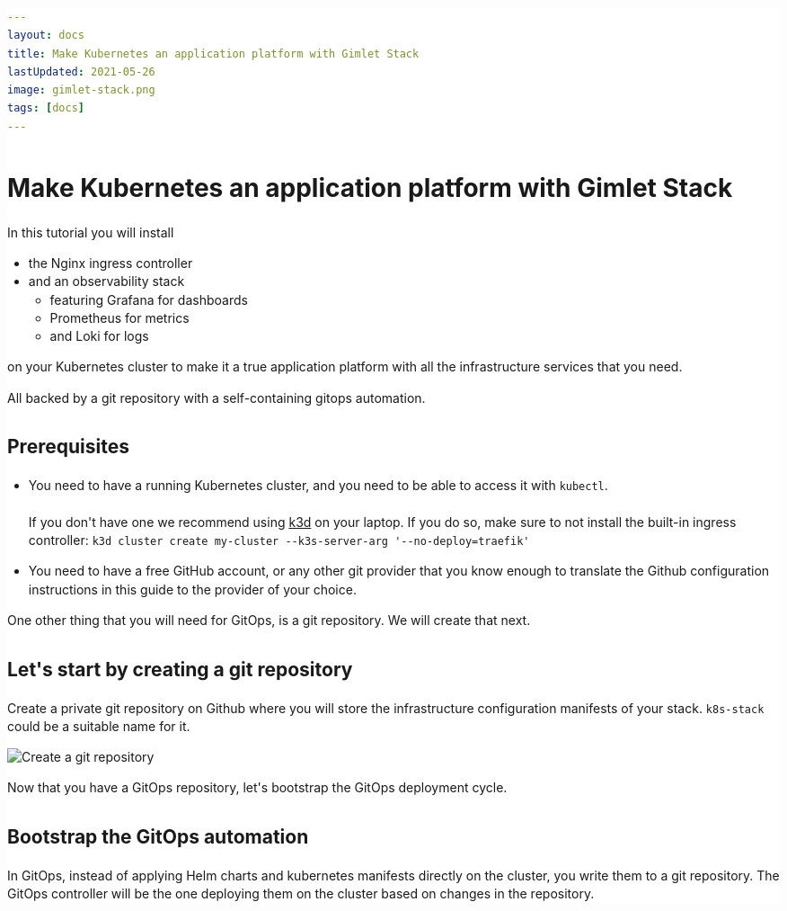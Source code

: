 ```yaml
---
layout: docs
title: Make Kubernetes an application platform with Gimlet Stack
lastUpdated: 2021-05-26
image: gimlet-stack.png
tags: [docs]
---
```


# Make Kubernetes an application platform with Gimlet Stack

In this tutorial you will install 

- the Nginx ingress controller 
- and an observability stack 
  - featuring Grafana for dashboards 
  - Prometheus for metrics
  - and Loki for logs
    
 on your Kubernetes cluster to make it a true application platform with all the infrastructure services that you need.
 
All backed by a git repository with a self-containing gitops automation.

## Prerequisites

- You need to have a running Kubernetes cluster, and you need to be able to access it with `kubectl`. <br /><br />
If you don't have one we recommend using [k3d](https://k3d.io/#installation) on your laptop. 
  If you do so, make sure to not install the built-in ingress controller: `k3d cluster create my-cluster --k3s-server-arg '--no-deploy=traefik'`

- You need to have a free GitHub account, or any other git provider that you know enough to translate the Github configuration instructions in this guide to the provider of your choice.

One other thing that you will need for GitOps, is a git repository. We will create that next.

## Let's start by creating a git repository

Create a private git repository on Github where you will store the infrastructure configuration manifests of your stack. `k8s-stack` could be a suitable name for it.

![Create a git repository](/create-repository.png)

Now that you have a GitOps repository, let's bootstrap the GitOps deployment cycle.

## Bootstrap the GitOps automation

In GitOps, instead of applying Helm charts and kubernetes manifests directly on the cluster, you write them to a git repository.
The GitOps controller will be the one deploying them on the cluster based on changes in the repository.
